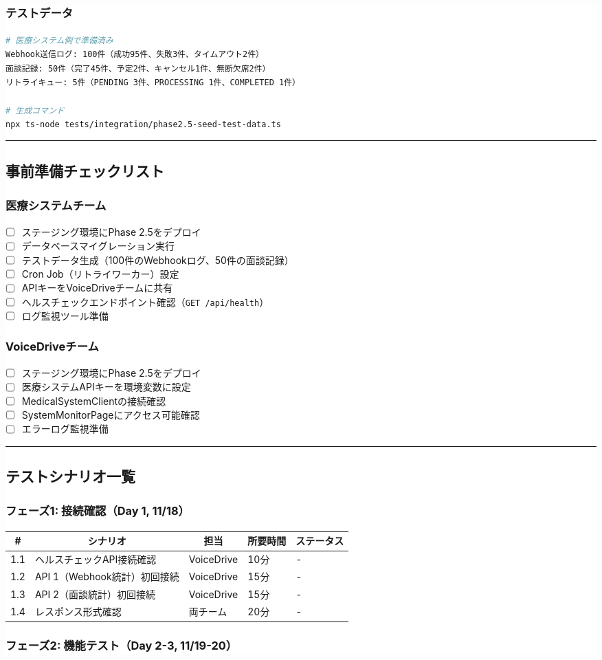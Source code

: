 ### テストデータ

```bash
# 医療システム側で準備済み
Webhook送信ログ: 100件（成功95件、失敗3件、タイムアウト2件）
面談記録: 50件（完了45件、予定2件、キャンセル1件、無断欠席2件）
リトライキュー: 5件（PENDING 3件、PROCESSING 1件、COMPLETED 1件）

# 生成コマンド
npx ts-node tests/integration/phase2.5-seed-test-data.ts
```

---

## 事前準備チェックリスト

### 医療システムチーム

- [ ] ステージング環境にPhase 2.5をデプロイ
- [ ] データベースマイグレーション実行
- [ ] テストデータ生成（100件のWebhookログ、50件の面談記録）
- [ ] Cron Job（リトライワーカー）設定
- [ ] APIキーをVoiceDriveチームに共有
- [ ] ヘルスチェックエンドポイント確認（`GET /api/health`）
- [ ] ログ監視ツール準備

### VoiceDriveチーム

- [ ] ステージング環境にPhase 2.5をデプロイ
- [ ] 医療システムAPIキーを環境変数に設定
- [ ] MedicalSystemClientの接続確認
- [ ] SystemMonitorPageにアクセス可能確認
- [ ] エラーログ監視準備

---

## テストシナリオ一覧

### フェーズ1: 接続確認（Day 1, 11/18）

| # | シナリオ | 担当 | 所要時間 | ステータス |
|---|---|---|---|---|
| 1.1 | ヘルスチェックAPI接続確認 | VoiceDrive | 10分 | - |
| 1.2 | API 1（Webhook統計）初回接続 | VoiceDrive | 15分 | - |
| 1.3 | API 2（面談統計）初回接続 | VoiceDrive | 15分 | - |
| 1.4 | レスポンス形式確認 | 両チーム | 20分 | - |

### フェーズ2: 機能テスト（Day 2-3, 11/19-20）
